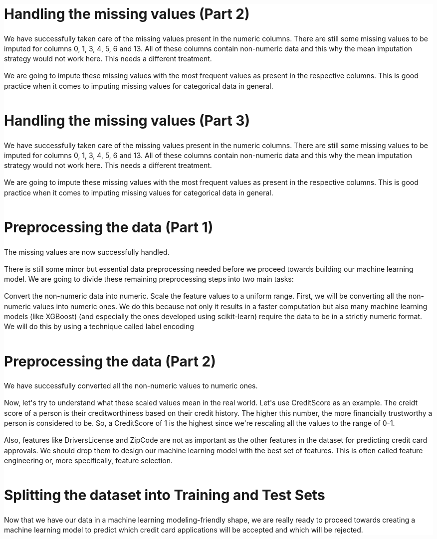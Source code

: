 # Handling the missing values (Part 2)
We have successfully taken care of the missing values present in the numeric columns. There are still some missing values to be imputed for columns 0, 1, 3, 4, 5, 6 and 13. All of these columns contain non-numeric data and this why the mean imputation strategy would not work here. This needs a different treatment.

We are going to impute these missing values with the most frequent values as present in the respective columns. This is good practice when it comes to imputing missing values for categorical data in general.

# Handling the missing values (Part 3)
We have successfully taken care of the missing values present in the numeric columns. There are still some missing values to be imputed for columns 0, 1, 3, 4, 5, 6 and 13. All of these columns contain non-numeric data and this why the mean imputation strategy would not work here. This needs a different treatment.

We are going to impute these missing values with the most frequent values as present in the respective columns. This is good practice when it comes to imputing missing values for categorical data in general.

# Preprocessing the data (Part 1)
The missing values are now successfully handled.

There is still some minor but essential data preprocessing needed before we proceed towards building our machine learning model. We are going to divide these remaining preprocessing steps into two main tasks:

Convert the non-numeric data into numeric.
Scale the feature values to a uniform range.
First, we will be converting all the non-numeric values into numeric ones. We do this because not only it results in a faster computation but also many machine learning models (like XGBoost) (and especially the ones developed using scikit-learn) require the data to be in a strictly numeric format. We will do this by using a technique called label encoding

# Preprocessing the data (Part 2)
We have successfully converted all the non-numeric values to numeric ones.

Now, let's try to understand what these scaled values mean in the real world. Let's use CreditScore as an example. The creidt score of a person is their creditworthiness based on their credit history. The higher this number, the more financially trustworthy a person is considered to be. So, a CreditScore of 1 is the highest since we're rescaling all the values to the range of 0-1.

Also, features like DriversLicense and ZipCode are not as important as the other features in the dataset for predicting credit card approvals. We should drop them to design our machine learning model with the best set of features. This is often called feature engineering or, more specifically, feature selection.

# Splitting the dataset into Training and Test Sets
Now that we have our data in a machine learning modeling-friendly shape, we are really ready to proceed towards creating a machine learning model to predict which credit card applications will be accepted and which will be rejected.
